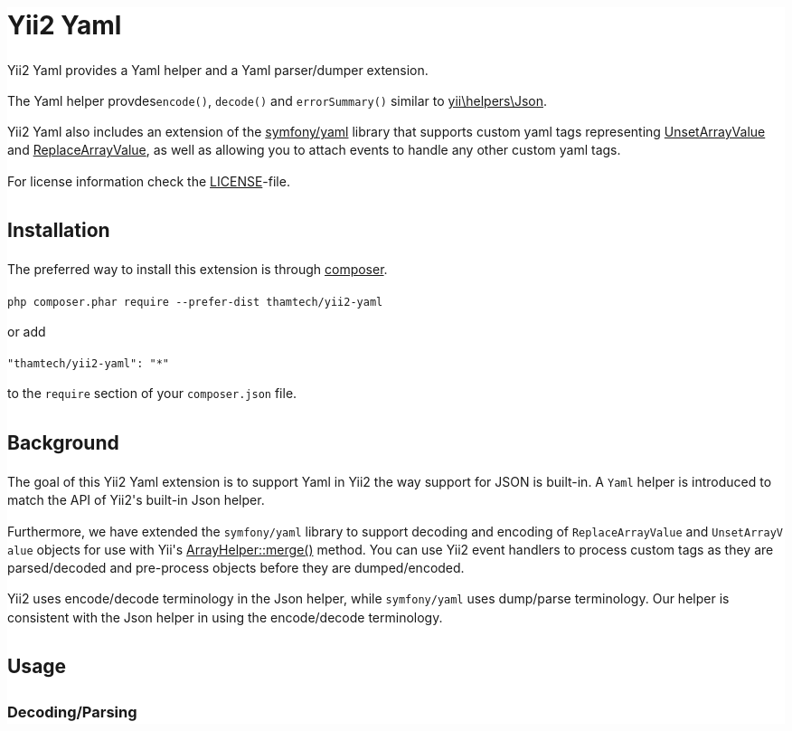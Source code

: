 Yii2 Yaml
=========

Yii2 Yaml provides a Yaml helper and a Yaml parser/dumper extension.

The Yaml helper provdes`encode()`, `decode()` and `errorSummary()`
similar to [yii\helpers\Json](https://www.yiiframework.com/doc/api/2.0/yii-helpers-json).

Yii2 Yaml also includes an extension of the
[symfony/yaml](https://github.com/symfony/yaml) library that supports custom
yaml tags representing [UnsetArrayValue](https://www.yiiframework.com/doc/api/2.0/yii-helpers-unsetarrayvalue)
and [ReplaceArrayValue](https://www.yiiframework.com/doc/api/2.0/yii-helpers-replacearrayvalue),
as well as allowing you to attach events to handle any other custom yaml tags.

For license information check the [LICENSE](LICENSE.md)-file.

Installation
------------

The preferred way to install this extension is through [composer](http://getcomposer.org/download/).

```
php composer.phar require --prefer-dist thamtech/yii2-yaml
```

or add

```
"thamtech/yii2-yaml": "*"
```

to the `require` section of your `composer.json` file.

Background
----------

The goal of this Yii2 Yaml extension is to support Yaml in Yii2 the way support
for JSON is built-in. A `Yaml` helper is introduced to match the API of Yii2's
built-in Json helper.

Furthermore, we have extended the `symfony/yaml` library to support decoding
and encoding of `ReplaceArrayValue` and `UnsetArrayValue` objects for use with
Yii's [ArrayHelper::merge()](https://www.yiiframework.com/doc/api/2.0/yii-helpers-basearrayhelper#merge%28%29-detail)
method. You can use Yii2 event handlers to process custom tags as they
are parsed/decoded and pre-process objects before they are dumped/encoded.

Yii2 uses encode/decode terminology in the Json helper, while `symfony/yaml`
uses dump/parse terminology. Our helper is consistent with the Json helper
in using the encode/decode terminology.

Usage
-----

### Decoding/Parsing
